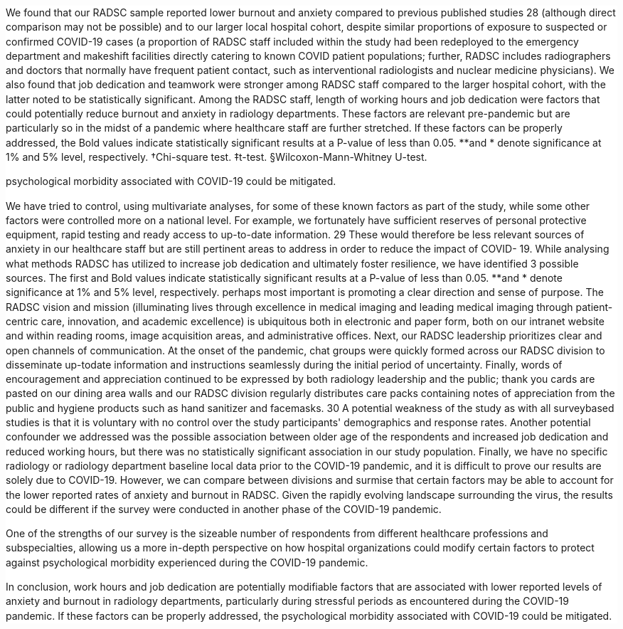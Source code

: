 We found that our RADSC sample reported lower burnout and anxiety compared to previous published studies 28 (although direct comparison may not be possible) and to our larger local hospital cohort, despite similar proportions of exposure to suspected or confirmed COVID-19 cases (a proportion of RADSC staff included within the study had been redeployed to the emergency department and makeshift facilities directly catering to known COVID patient populations; further, RADSC includes radiographers and doctors that normally have frequent patient contact, such as interventional radiologists and nuclear medicine physicians). We also found that job dedication and teamwork were stronger among RADSC staff compared to the larger hospital cohort, with the latter noted to be statistically significant. Among the RADSC staff, length of working hours and job dedication were factors that could potentially reduce burnout and anxiety in radiology departments. These factors are relevant pre-pandemic but are particularly so in the midst of a pandemic where healthcare staff are further stretched. If these factors can be properly addressed, the Bold values indicate statistically significant results at a P-value of less than 0.05. **and * denote significance at 1% and 5% level, respectively. †Chi-square test. ‡t-test. §Wilcoxon-Mann-Whitney U-test.

psychological morbidity associated with COVID-19 could be mitigated.

We have tried to control, using multivariate analyses, for some of these known factors as part of the study, while some other factors were controlled more on a national level. For example, we fortunately have sufficient reserves of personal protective equipment, rapid testing and ready access to up-to-date information. 29 These would therefore be less relevant sources of anxiety in our healthcare staff but are still pertinent areas to address in order to reduce the impact of COVID- 19. While analysing what methods RADSC has utilized to increase job dedication and ultimately foster resilience, we have identified 3 possible sources. The first and Bold values indicate statistically significant results at a P-value of less than 0.05. **and * denote significance at 1% and 5% level, respectively. perhaps most important is promoting a clear direction and sense of purpose. The RADSC vision and mission (illuminating lives through excellence in medical imaging and leading medical imaging through patient-centric care, innovation, and academic excellence) is ubiquitous both in electronic and paper form, both on our intranet website and within reading rooms, image acquisition areas, and administrative offices. Next, our RADSC leadership prioritizes clear and open channels of communication. At the onset of the pandemic, chat groups were quickly formed across our RADSC division to disseminate up-todate information and instructions seamlessly during the initial period of uncertainty. Finally, words of encouragement and appreciation continued to be expressed by both radiology leadership and the public; thank you cards are pasted on our dining area walls and our RADSC division regularly distributes care packs containing notes of appreciation from the public and hygiene products such as hand sanitizer and facemasks. 30 A potential weakness of the study as with all surveybased studies is that it is voluntary with no control over the study participants' demographics and response rates. Another potential confounder we addressed was the possible association between older age of the respondents and increased job dedication and reduced working hours, but there was no statistically significant association in our study population. Finally, we have no specific radiology or radiology department baseline local data prior to the COVID-19 pandemic, and it is difficult to prove our results are solely due to COVID-19. However, we can compare between divisions and surmise that certain factors may be able to account for the lower reported rates of anxiety and burnout in RADSC. Given the rapidly evolving landscape surrounding the virus, the results could be different if the survey were conducted in another phase of the COVID-19 pandemic.

One of the strengths of our survey is the sizeable number of respondents from different healthcare professions and subspecialties, allowing us a more in-depth perspective on how hospital organizations could modify certain factors to protect against psychological morbidity experienced during the COVID-19 pandemic.

In conclusion, work hours and job dedication are potentially modifiable factors that are associated with lower reported levels of anxiety and burnout in radiology departments, particularly during stressful periods as encountered during the COVID-19 pandemic. If these factors can be properly addressed, the psychological morbidity associated with COVID-19 could be mitigated.
